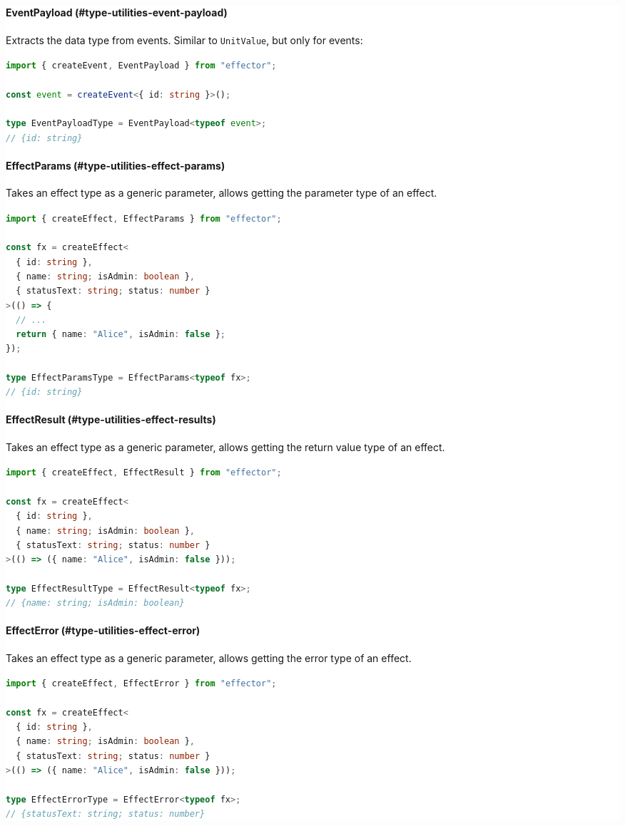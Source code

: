 #### EventPayload (#type-utilities-event-payload)

Extracts the data type from events.
Similar to `UnitValue`, but only for events:

```ts
import { createEvent, EventPayload } from "effector";

const event = createEvent<{ id: string }>();

type EventPayloadType = EventPayload<typeof event>;
// {id: string}
```

#### EffectParams (#type-utilities-effect-params)

Takes an effect type as a generic parameter, allows getting the parameter type of an effect.

```ts
import { createEffect, EffectParams } from "effector";

const fx = createEffect<
  { id: string },
  { name: string; isAdmin: boolean },
  { statusText: string; status: number }
>(() => {
  // ...
  return { name: "Alice", isAdmin: false };
});

type EffectParamsType = EffectParams<typeof fx>;
// {id: string}
```

#### EffectResult (#type-utilities-effect-results)

Takes an effect type as a generic parameter, allows getting the return value type of an effect.

```ts
import { createEffect, EffectResult } from "effector";

const fx = createEffect<
  { id: string },
  { name: string; isAdmin: boolean },
  { statusText: string; status: number }
>(() => ({ name: "Alice", isAdmin: false }));

type EffectResultType = EffectResult<typeof fx>;
// {name: string; isAdmin: boolean}
```

#### EffectError (#type-utilities-effect-error)

Takes an effect type as a generic parameter, allows getting the error type of an effect.

```ts
import { createEffect, EffectError } from "effector";

const fx = createEffect<
  { id: string },
  { name: string; isAdmin: boolean },
  { statusText: string; status: number }
>(() => ({ name: "Alice", isAdmin: false }));

type EffectErrorType = EffectError<typeof fx>;
// {statusText: string; status: number}
```
